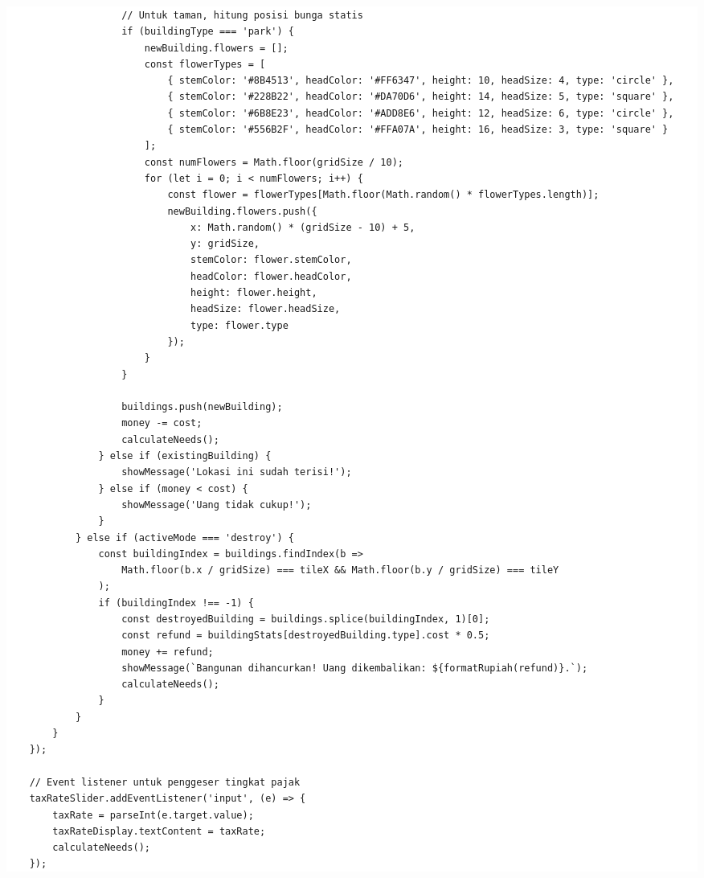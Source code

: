                        // Untuk taman, hitung posisi bunga statis
                        if (buildingType === 'park') {
                            newBuilding.flowers = [];
                            const flowerTypes = [
                                { stemColor: '#8B4513', headColor: '#FF6347', height: 10, headSize: 4, type: 'circle' },
                                { stemColor: '#228B22', headColor: '#DA70D6', height: 14, headSize: 5, type: 'square' },
                                { stemColor: '#6B8E23', headColor: '#ADD8E6', height: 12, headSize: 6, type: 'circle' },
                                { stemColor: '#556B2F', headColor: '#FFA07A', height: 16, headSize: 3, type: 'square' }
                            ];
                            const numFlowers = Math.floor(gridSize / 10);
                            for (let i = 0; i < numFlowers; i++) {
                                const flower = flowerTypes[Math.floor(Math.random() * flowerTypes.length)];
                                newBuilding.flowers.push({
                                    x: Math.random() * (gridSize - 10) + 5,
                                    y: gridSize,
                                    stemColor: flower.stemColor,
                                    headColor: flower.headColor,
                                    height: flower.height,
                                    headSize: flower.headSize,
                                    type: flower.type
                                });
                            }
                        }
                        
                        buildings.push(newBuilding);
                        money -= cost;
                        calculateNeeds();
                    } else if (existingBuilding) {
                        showMessage('Lokasi ini sudah terisi!');
                    } else if (money < cost) {
                        showMessage('Uang tidak cukup!');
                    }
                } else if (activeMode === 'destroy') {
                    const buildingIndex = buildings.findIndex(b =>
                        Math.floor(b.x / gridSize) === tileX && Math.floor(b.y / gridSize) === tileY
                    );
                    if (buildingIndex !== -1) {
                        const destroyedBuilding = buildings.splice(buildingIndex, 1)[0];
                        const refund = buildingStats[destroyedBuilding.type].cost * 0.5;
                        money += refund;
                        showMessage(`Bangunan dihancurkan! Uang dikembalikan: ${formatRupiah(refund)}.`);
                        calculateNeeds();
                    }
                }
            }
        });

        // Event listener untuk penggeser tingkat pajak
        taxRateSlider.addEventListener('input', (e) => {
            taxRate = parseInt(e.target.value);
            taxRateDisplay.textContent = taxRate;
            calculateNeeds();
        });
